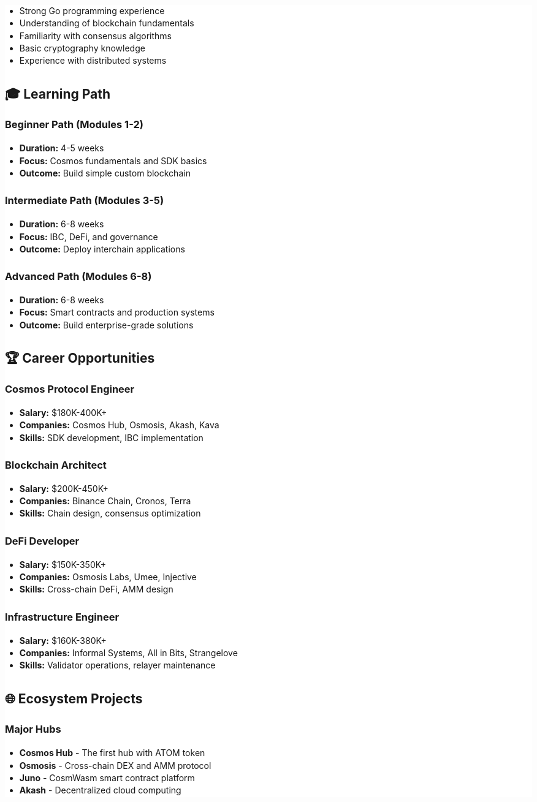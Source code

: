 - Strong Go programming experience
- Understanding of blockchain fundamentals
- Familiarity with consensus algorithms
- Basic cryptography knowledge
- Experience with distributed systems

## 🎓 Learning Path

### Beginner Path (Modules 1-2)
- **Duration:** 4-5 weeks
- **Focus:** Cosmos fundamentals and SDK basics
- **Outcome:** Build simple custom blockchain

### Intermediate Path (Modules 3-5)
- **Duration:** 6-8 weeks
- **Focus:** IBC, DeFi, and governance
- **Outcome:** Deploy interchain applications

### Advanced Path (Modules 6-8)
- **Duration:** 6-8 weeks
- **Focus:** Smart contracts and production systems
- **Outcome:** Build enterprise-grade solutions

## 🏆 Career Opportunities

### Cosmos Protocol Engineer
- **Salary:** $180K-400K+
- **Companies:** Cosmos Hub, Osmosis, Akash, Kava
- **Skills:** SDK development, IBC implementation

### Blockchain Architect
- **Salary:** $200K-450K+
- **Companies:** Binance Chain, Cronos, Terra
- **Skills:** Chain design, consensus optimization

### DeFi Developer
- **Salary:** $150K-350K+
- **Companies:** Osmosis Labs, Umee, Injective
- **Skills:** Cross-chain DeFi, AMM design

### Infrastructure Engineer
- **Salary:** $160K-380K+
- **Companies:** Informal Systems, All in Bits, Strangelove
- **Skills:** Validator operations, relayer maintenance

## 🌐 Ecosystem Projects

### Major Hubs
- **Cosmos Hub** - The first hub with ATOM token
- **Osmosis** - Cross-chain DEX and AMM protocol
- **Juno** - CosmWasm smart contract platform
- **Akash** - Decentralized cloud computing
